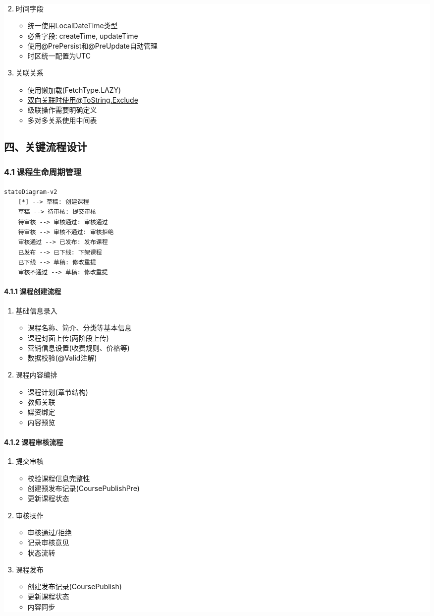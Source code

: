 2. 时间字段
   - 统一使用LocalDateTime类型
   - 必备字段: createTime, updateTime
   - 使用@PrePersist和@PreUpdate自动管理
   - 时区统一配置为UTC

3. 关联关系
   - 使用懒加载(FetchType.LAZY)
   - 双向关联时使用@ToString.Exclude
   - 级联操作需要明确定义
   - 多对多关系使用中间表

## 四、关键流程设计

### 4.1 课程生命周期管理

```mermaid
stateDiagram-v2
    [*] --> 草稿: 创建课程
    草稿 --> 待审核: 提交审核
    待审核 --> 审核通过: 审核通过
    待审核 --> 审核不通过: 审核拒绝
    审核通过 --> 已发布: 发布课程
    已发布 --> 已下线: 下架课程
    已下线 --> 草稿: 修改重提
    审核不通过 --> 草稿: 修改重提
```

#### 4.1.1 课程创建流程
1. 基础信息录入
   - 课程名称、简介、分类等基本信息
   - 课程封面上传(两阶段上传)
   - 营销信息设置(收费规则、价格等)
   - 数据校验(@Valid注解)

2. 课程内容编排
   - 课程计划(章节结构)
   - 教师关联
   - 媒资绑定
   - 内容预览

#### 4.1.2 课程审核流程
1. 提交审核
   - 校验课程信息完整性
   - 创建预发布记录(CoursePublishPre)
   - 更新课程状态

2. 审核操作
   - 审核通过/拒绝
   - 记录审核意见
   - 状态流转

3. 课程发布
   - 创建发布记录(CoursePublish)
   - 更新课程状态
   - 内容同步
